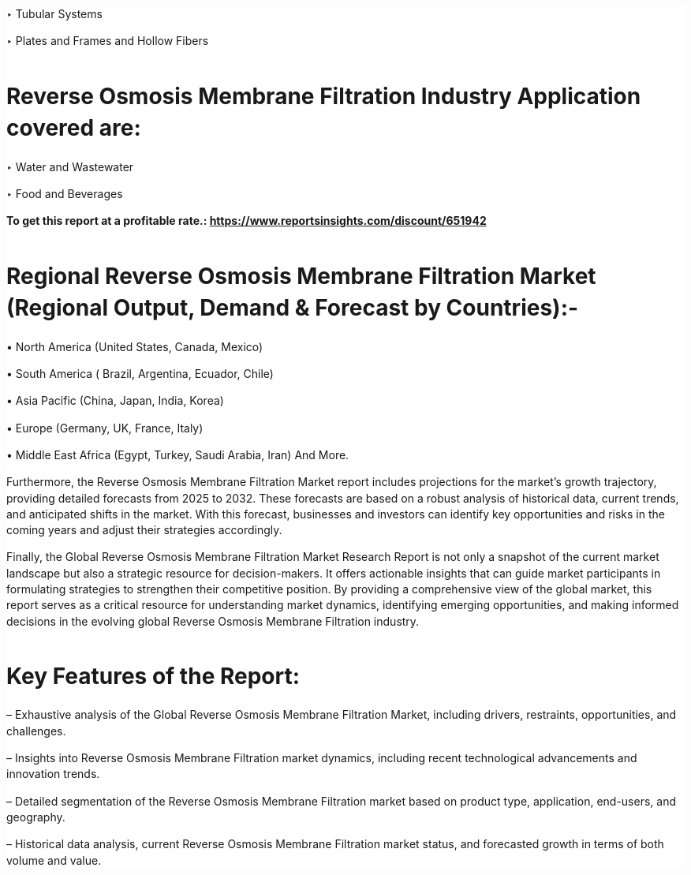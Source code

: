 ‣ Tubular Systems

‣ Plates and Frames and Hollow Fibers

# <strong>Reverse Osmosis Membrane Filtration Industry Application covered are:</strong>

‣ Water and Wastewater

‣ Food and Beverages

<strong>To get this report at a profitable rate.: <a href=https://www.reportsinsights.com/discount/651942>https://www.reportsinsights.com/discount/651942</a></strong>

# <strong>Regional Reverse Osmosis Membrane Filtration Market (Regional Output, Demand &amp; Forecast by Countries):-</strong>

• North America (United States, Canada, Mexico)

• South America ( Brazil, Argentina, Ecuador, Chile)

• Asia Pacific (China, Japan, India, Korea)

• Europe (Germany, UK, France, Italy)

• Middle East Africa (Egypt, Turkey, Saudi Arabia, Iran) And More.

Furthermore, the Reverse Osmosis Membrane Filtration Market report includes projections for the market’s growth trajectory, providing detailed forecasts from 2025 to 2032. These forecasts are based on a robust analysis of historical data, current trends, and anticipated shifts in the market. With this forecast, businesses and investors can identify key opportunities and risks in the coming years and adjust their strategies accordingly.

Finally, the Global Reverse Osmosis Membrane Filtration Market Research Report is not only a snapshot of the current market landscape but also a strategic resource for decision-makers. It offers actionable insights that can guide market participants in formulating strategies to strengthen their competitive position. By providing a comprehensive view of the global market, this report serves as a critical resource for understanding market dynamics, identifying emerging opportunities, and making informed decisions in the evolving global Reverse Osmosis Membrane Filtration industry.

# <strong>Key Features of the Report:</strong>

– Exhaustive analysis of the Global Reverse Osmosis Membrane Filtration Market, including drivers, restraints, opportunities, and challenges.

– Insights into Reverse Osmosis Membrane Filtration market dynamics, including recent technological advancements and innovation trends.

– Detailed segmentation of the Reverse Osmosis Membrane Filtration market based on product type, application, end-users, and geography.

– Historical data analysis, current Reverse Osmosis Membrane Filtration market status, and forecasted growth in terms of both volume and value.
